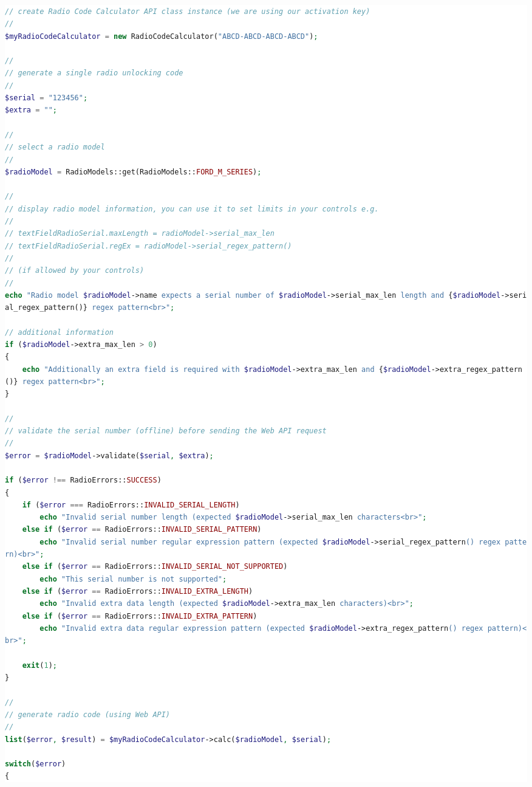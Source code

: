 ```php
// create Radio Code Calculator API class instance (we are using our activation key)
//
$myRadioCodeCalculator = new RadioCodeCalculator("ABCD-ABCD-ABCD-ABCD");

//
// generate a single radio unlocking code
//
$serial = "123456";
$extra = "";

//
// select a radio model
//
$radioModel = RadioModels::get(RadioModels::FORD_M_SERIES);

//
// display radio model information, you can use it to set limits in your controls e.g.
//
// textFieldRadioSerial.maxLength = radioModel->serial_max_len
// textFieldRadioSerial.regEx = radioModel->serial_regex_pattern()
//
// (if allowed by your controls)
//
echo "Radio model $radioModel->name expects a serial number of $radioModel->serial_max_len length and {$radioModel->serial_regex_pattern()} regex pattern<br>";

// additional information
if ($radioModel->extra_max_len > 0)
{
	echo "Additionally an extra field is required with $radioModel->extra_max_len and {$radioModel->extra_regex_pattern()} regex pattern<br>";
}

//
// validate the serial number (offline) before sending the Web API request
//
$error = $radioModel->validate($serial, $extra);

if ($error !== RadioErrors::SUCCESS)
{
    if ($error === RadioErrors::INVALID_SERIAL_LENGTH)
        echo "Invalid serial number length (expected $radioModel->serial_max_len characters<br>";
    else if ($error == RadioErrors::INVALID_SERIAL_PATTERN)
        echo "Invalid serial number regular expression pattern (expected $radioModel->serial_regex_pattern() regex pattern)<br>";
    else if ($error == RadioErrors::INVALID_SERIAL_NOT_SUPPORTED)
        echo "This serial number is not supported";
    else if ($error == RadioErrors::INVALID_EXTRA_LENGTH)
        echo "Invalid extra data length (expected $radioModel->extra_max_len characters)<br>";
    else if ($error == RadioErrors::INVALID_EXTRA_PATTERN)
        echo "Invalid extra data regular expression pattern (expected $radioModel->extra_regex_pattern() regex pattern)<br>";
        
    exit(1);
}

//
// generate radio code (using Web API)
//
list($error, $result) = $myRadioCodeCalculator->calc($radioModel, $serial);

switch($error)
{
```
